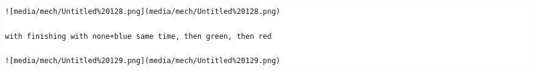     ![media/mech/Untitled%20128.png](media/mech/Untitled%20128.png)

    with finishing with none+blue same time, then green, then red

    ![media/mech/Untitled%20129.png](media/mech/Untitled%20129.png)
